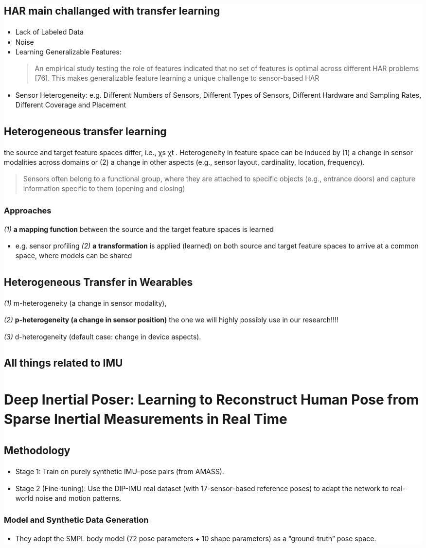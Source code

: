 ## HAR main challanged with transfer learning
* Lack of Labeled Data
* Noise
* Learning Generalizable Features: 
  > An empirical study testing the role of features indicated that no set of features is optimal across different HAR problems [76]. This makes generalizable feature learning a unique challenge to sensor-based HAR
* Sensor Heterogeneity: e.g. Different Numbers of Sensors, Different Types of Sensors, Different Hardware and Sampling Rates, Different Coverage and Placement

## Heterogeneous transfer learning
the source and target feature spaces differ, i.e., χs χt . Heterogeneity in feature space can be induced by (1) a change in sensor modalities across domains or (2) a change in other aspects (e.g., sensor layout, cardinality, location, frequency).

> Sensors often belong to a functional group, where they are attached to specific objects (e.g., entrance doors) and capture information specific to them (opening and closing)
  
### Approaches

*(1)* **a mapping function** between the source and the target feature spaces is learned
  * e.g. sensor profiling
*(2)* **a transformation** is applied (learned) on both source and target feature spaces to arrive at a common space, where models can be shared

## Heterogeneous Transfer in Wearables

*(1)* m-heterogeneity (a change in sensor modality),

*(2)* **p-heterogeneity (a change in sensor position)** the one we will highly possibly use in our research!!!!

*(3)* d-heterogeneity (default case: change in device aspects).

## All things related to IMU


# Deep Inertial Poser: Learning to Reconstruct Human Pose from Sparse Inertial Measurements in Real Time

## Methodology
* Stage 1: Train on purely synthetic IMU–pose pairs (from AMASS).

* Stage 2 (Fine-tuning): Use the DIP-IMU real dataset (with 17-sensor-based reference poses) to adapt the network to real-world noise and motion patterns.

### Model and Synthetic Data Generation
* They adopt the SMPL body model (72 pose parameters + 10 shape parameters) as a “ground-truth” pose space.
